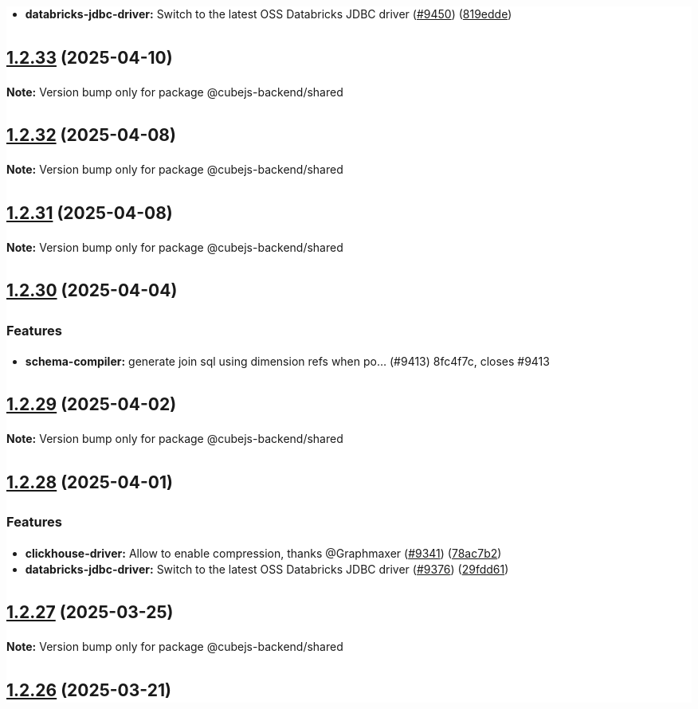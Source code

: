 - **databricks-jdbc-driver:** Switch to the latest OSS Databricks JDBC driver ([#9450](https://github.com/cube-js/cube/issues/9450)) ([819edde](https://github.com/cube-js/cube/commit/819eddedc6024963b836d8090f6ca1c3ae1b5966))

## [1.2.33](https://github.com/cube-js/cube/compare/v1.2.32...v1.2.33) (2025-04-10)

**Note:** Version bump only for package @cubejs-backend/shared

## [1.2.32](/compare/v1.2.31...v1.2.32) (2025-04-08)

**Note:** Version bump only for package @cubejs-backend/shared

## [1.2.31](https://github.com/cube-js/cube/compare/v1.2.30...v1.2.31) (2025-04-08)

**Note:** Version bump only for package @cubejs-backend/shared

## [1.2.30](/compare/v1.2.29...v1.2.30) (2025-04-04)

### Features

- **schema-compiler:** generate join sql using dimension refs when po… (#9413) 8fc4f7c, closes #9413

## [1.2.29](https://github.com/cube-js/cube/compare/v1.2.28...v1.2.29) (2025-04-02)

**Note:** Version bump only for package @cubejs-backend/shared

## [1.2.28](https://github.com/cube-js/cube/compare/v1.2.27...v1.2.28) (2025-04-01)

### Features

- **clickhouse-driver:** Allow to enable compression, thanks @Graphmaxer ([#9341](https://github.com/cube-js/cube/issues/9341)) ([78ac7b2](https://github.com/cube-js/cube/commit/78ac7b2d93896bae0903ba5f8e4f055165791962))
- **databricks-jdbc-driver:** Switch to the latest OSS Databricks JDBC driver ([#9376](https://github.com/cube-js/cube/issues/9376)) ([29fdd61](https://github.com/cube-js/cube/commit/29fdd615f7eb70690f5fc85897e0c93a5a0cc29a))

## [1.2.27](https://github.com/cube-js/cube/compare/v1.2.26...v1.2.27) (2025-03-25)

**Note:** Version bump only for package @cubejs-backend/shared

## [1.2.26](https://github.com/cube-js/cube/compare/v1.2.25...v1.2.26) (2025-03-21)

